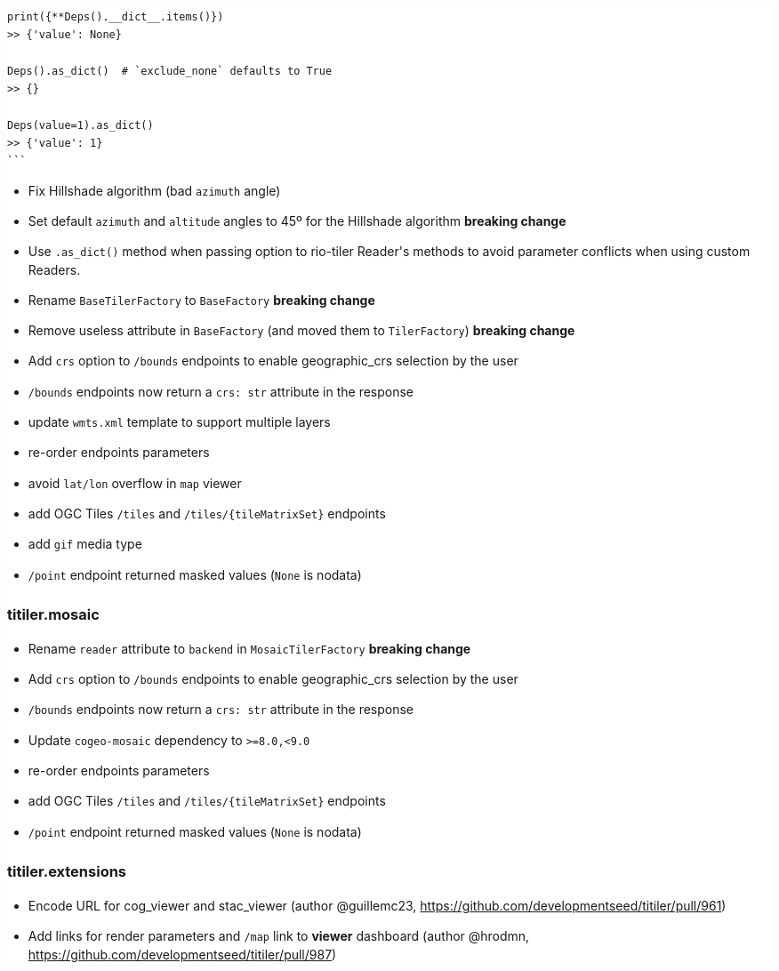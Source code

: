     print({**Deps().__dict__.items()})
    >> {'value': None}

    Deps().as_dict()  # `exclude_none` defaults to True
    >> {}

    Deps(value=1).as_dict()
    >> {'value': 1}
    ```

* Fix Hillshade algorithm (bad `azimuth` angle)

* Set default `azimuth` and `altitude` angles to 45º for the Hillshade algorithm **breaking change**

* Use `.as_dict()` method when passing option to rio-tiler Reader's methods to avoid parameter conflicts when using custom Readers.

* Rename `BaseTilerFactory` to `BaseFactory` **breaking change**

* Remove useless attribute in `BaseFactory` (and moved them to `TilerFactory`) **breaking change**

* Add `crs` option to `/bounds` endpoints to enable geographic_crs selection by the user

* `/bounds` endpoints now return a `crs: str` attribute in the response

* update `wmts.xml` template to support multiple layers

* re-order endpoints parameters

* avoid `lat/lon` overflow in `map` viewer

* add OGC Tiles `/tiles` and `/tiles/{tileMatrixSet}` endpoints

* add `gif` media type

* `/point` endpoint returned masked values (`None` is nodata)

### titiler.mosaic

* Rename `reader` attribute to `backend` in `MosaicTilerFactory`  **breaking change**

* Add `crs` option to `/bounds` endpoints to enable geographic_crs selection by the user

* `/bounds` endpoints now return a `crs: str` attribute in the response

* Update `cogeo-mosaic` dependency to `>=8.0,<9.0`

* re-order endpoints parameters

* add OGC Tiles `/tiles` and `/tiles/{tileMatrixSet}` endpoints

* `/point` endpoint returned masked values (`None` is nodata)

### titiler.extensions

* Encode URL for cog_viewer and stac_viewer (author @guillemc23, https://github.com/developmentseed/titiler/pull/961)

* Add links for render parameters and `/map` link to **viewer** dashboard (author @hrodmn, https://github.com/developmentseed/titiler/pull/987)
